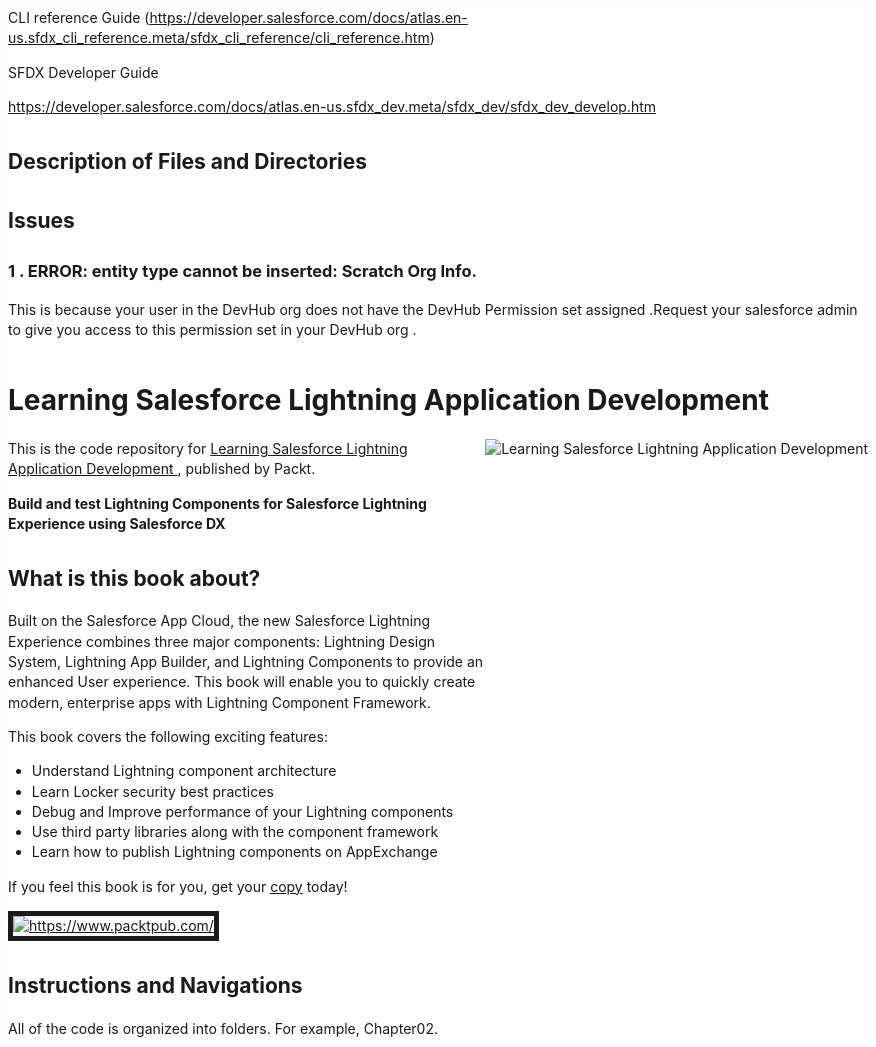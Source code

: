 CLI reference Guide (https://developer.salesforce.com/docs/atlas.en-us.sfdx_cli_reference.meta/sfdx_cli_reference/cli_reference.htm)

SFDX Developer Guide

https://developer.salesforce.com/docs/atlas.en-us.sfdx_dev.meta/sfdx_dev/sfdx_dev_develop.htm

## Description of Files and Directories


## Issues

### 1 . ERROR:  entity type cannot be inserted: Scratch Org Info.

This is because your user in the DevHub org does not have the DevHub Permission set assigned .Request your salesforce admin to give you access to this permission set in your DevHub org .

# Learning Salesforce Lightning Application Development

<a href="https://www.packtpub.com/application-development/learning-salesforce-lightning-application-development?utm_source=github&utm_medium=repository&utm_campaign=9781787124677"><img src="https://user-images.githubusercontent.com/2276156/43361728-b3dfd95c-92a5-11e8-955d-94910efb9348.png" alt="Learning Salesforce Lightning Application Development
" height="256px" align="right"></a>

This is the code repository for [Learning Salesforce Lightning Application Development
](https://www.packtpub.com/application-development/learning-salesforce-lightning-application-development?utm_source=github&utm_medium=repository&utm_campaign=9781787124677), published by Packt.

**Build and test Lightning Components for Salesforce Lightning Experience using Salesforce DX**

## What is this book about?

Built on the Salesforce App Cloud, the new Salesforce Lightning Experience combines three major components: Lightning Design System, Lightning App Builder, and Lightning Components to provide an enhanced User experience. This book will enable you to quickly create modern, enterprise apps with Lightning Component Framework.

This book covers the following exciting features:
* Understand Lightning component architecture
* Learn Locker security best practices
* Debug and Improve performance of your Lightning components
* Use third party libraries along with the component framework
* Learn how to publish Lightning components on AppExchange

If you feel this book is for you, get your [copy](https://www.amazon.com/dp/1788396235) today!

<a href="https://www.packtpub.com/?utm_source=github&utm_medium=banner&utm_campaign=GitHubBanner"><img src="https://raw.githubusercontent.com/PacktPublishing/GitHub/master/GitHub.png" 
alt="https://www.packtpub.com/" border="5" /></a>


## Instructions and Navigations
All of the code is organized into folders. For example, Chapter02.
